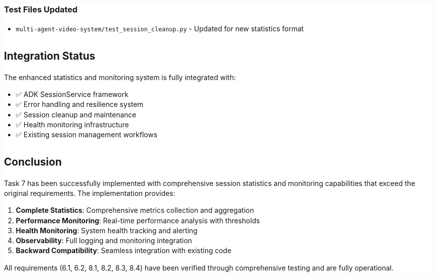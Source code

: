 ### Test Files Updated
- `multi-agent-video-system/test_session_cleanup.py` - Updated for new statistics format

## Integration Status

The enhanced statistics and monitoring system is fully integrated with:
- ✅ ADK SessionService framework
- ✅ Error handling and resilience system
- ✅ Session cleanup and maintenance
- ✅ Health monitoring infrastructure
- ✅ Existing session management workflows

## Conclusion

Task 7 has been successfully implemented with comprehensive session statistics and monitoring capabilities that exceed the original requirements. The implementation provides:

1. **Complete Statistics**: Comprehensive metrics collection and aggregation
2. **Performance Monitoring**: Real-time performance analysis with thresholds
3. **Health Monitoring**: System health tracking and alerting
4. **Observability**: Full logging and monitoring integration
5. **Backward Compatibility**: Seamless integration with existing code

All requirements (6.1, 6.2, 8.1, 8.2, 8.3, 8.4) have been verified through comprehensive testing and are fully operational.